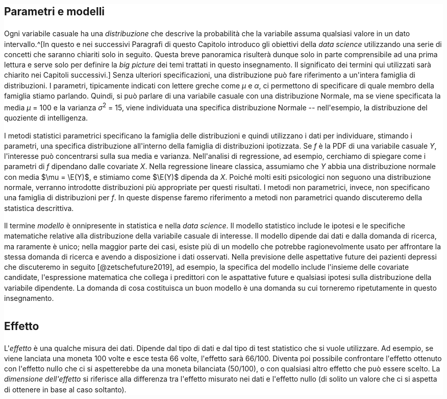 







## Parametri e modelli

Ogni variabile casuale ha una _distribuzione_ che descrive la probabilità che la variabile assuma qualsiasi valore in un dato intervallo.^[In questo e nei successivi Paragrafi di questo Capitolo introduco gli obiettivi della _data science_ utilizzando una serie di concetti che saranno chiariti solo in seguito. Questa breve panoramica risulterà dunque solo in parte comprensibile ad una prima lettura e serve solo per definire la _big picture_ dei temi trattati in questo insegnamento. Il significato dei termini qui utilizzati sarà chiarito nei Capitoli successivi.] Senza ulteriori specificazioni, una distribuzione può fare riferimento a un'intera famiglia di distribuzioni. I parametri, tipicamente indicati con lettere greche come $\mu$ e $\alpha$, ci permettono di specificare di quale membro della famiglia stiamo parlando. Quindi, si può parlare di una variabile casuale con una distribuzione Normale, ma se viene specificata la media $\mu$ = 100 e la varianza $\sigma^2$ = 15, viene individuata una specifica distribuzione Normale -- nell'esempio, la distribuzione del quoziente di intelligenza.

I metodi statistici parametrici specificano la famiglia delle distribuzioni e quindi utilizzano i dati per individuare, stimando i parametri, una specifica distribuzione all'interno della famiglia di distribuzioni ipotizzata. Se $f$ è la PDF di una variabile casuale $Y$, l'interesse può concentrarsi sulla sua media e varianza. Nell'analisi di regressione, ad esempio, cerchiamo di spiegare come i parametri di $f$ dipendano dalle covariate $X$. Nella regressione lineare classica, assumiamo che $Y$ abbia una distribuzione normale con media $\mu = \E(Y)$, e stimiamo come $\E(Y)$ dipenda da $X$. Poiché molti esiti psicologici non seguono una distribuzione normale, verranno introdotte distribuzioni più appropriate per questi risultati. I metodi non parametrici, invece, non specificano una famiglia di distribuzioni per $f$. In queste dispense faremo riferimento a metodi non parametrici quando discuteremo della statistica descrittiva.

Il termine _modello_ è onnipresente in statistica e nella _data science_. Il modello statistico include le ipotesi e le specifiche matematiche relative alla distribuzione della variabile casuale di interesse. Il modello dipende dai dati e dalla domanda di ricerca, ma raramente è unico; nella maggior parte dei casi, esiste più di un modello che potrebbe ragionevolmente usato per affrontare la stessa domanda di ricerca e avendo a disposizione i dati osservati. Nella previsione delle aspettative future dei pazienti depressi che discuteremo in seguito [@zetschefuture2019], ad esempio, la specifica del modello include l'insieme delle covariate candidate, l'espressione matematica che collega i predittori con le aspattative future e qualsiasi ipotesi sulla distribuzione della variabile dipendente. La domanda di cosa costituisca un buon modello è una domanda su cui torneremo ripetutamente in questo insegnamento.


## Effetto

L'_effetto_ è una qualche misura dei dati. Dipende dal tipo di dati e dal tipo di test statistico che si vuole utilizzare. Ad esempio, se viene lanciata una moneta 100 volte e esce testa 66 volte, l'effetto sarà 66/100. Diventa poi possibile confrontare l'effetto ottenuto con l'effetto nullo che ci si aspetterebbe da una moneta bilanciata (50/100), o con qualsiasi altro effetto che può essere scelto. La _dimensione dell'effetto_ si riferisce alla differenza tra l'effetto misurato nei dati e l'effetto nullo (di solito un valore che ci si aspetta di ottenere in base al caso soltanto).

